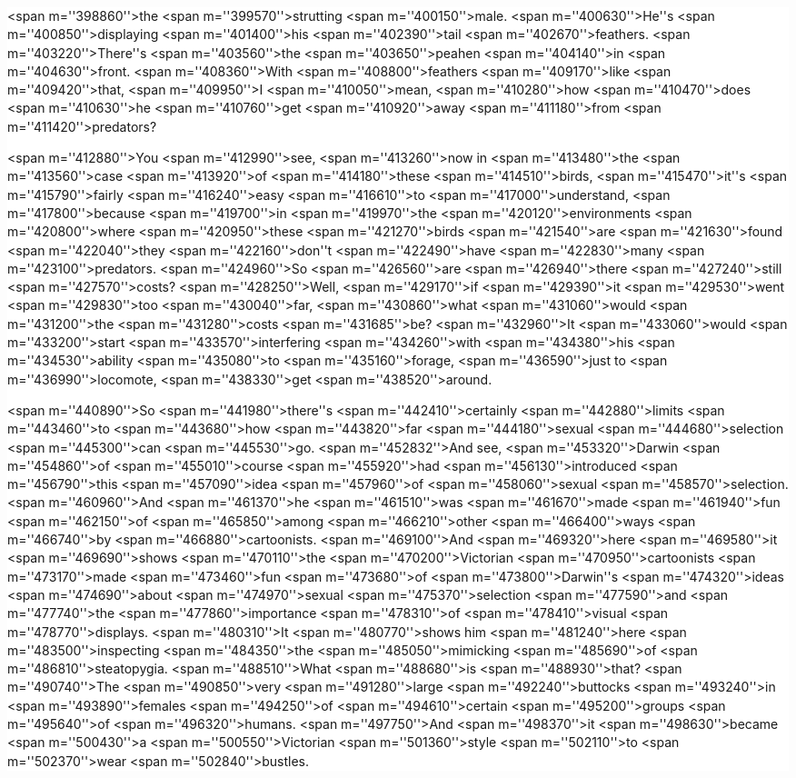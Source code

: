   <span m=''398860''>the</span> <span m=''399570''>strutting</span> <span m=''400150''>male.</span>
  <span m=''400630''>He''s</span> <span m=''400850''>displaying</span> <span m=''401400''>his</span>
  <span m=''402390''>tail</span> <span m=''402670''>feathers.</span> <span m=''403220''>There''s</span>
  <span m=''403560''>the</span> <span m=''403650''>peahen</span> <span m=''404140''>in</span>
  <span m=''404630''>front.</span> <span m=''408360''>With</span> <span m=''408800''>feathers</span>
  <span m=''409170''>like</span> <span m=''409420''>that,</span> <span m=''409950''>I</span>
  <span m=''410050''>mean,</span> <span m=''410280''>how</span> <span m=''410470''>does</span>
  <span m=''410630''>he</span> <span m=''410760''>get</span> <span m=''410920''>away</span>
  <span m=''411180''>from</span> <span m=''411420''>predators?</span> </p><p><span
  m=''412880''>You</span> <span m=''412990''>see,</span> <span m=''413260''>now in</span>
  <span m=''413480''>the</span> <span m=''413560''>case</span> <span m=''413920''>of</span>
  <span m=''414180''>these</span> <span m=''414510''>birds,</span> <span m=''415470''>it''s</span>
  <span m=''415790''>fairly</span> <span m=''416240''>easy</span> <span m=''416610''>to</span>
  <span m=''417000''>understand,</span> <span m=''417800''>because</span> <span m=''419700''>in</span>
  <span m=''419970''>the</span> <span m=''420120''>environments</span> <span m=''420800''>where</span>
  <span m=''420950''>these</span> <span m=''421270''>birds</span> <span m=''421540''>are</span>
  <span m=''421630''>found</span> <span m=''422040''>they</span> <span m=''422160''>don''t</span>
  <span m=''422490''>have</span> <span m=''422830''>many</span> <span m=''423100''>predators.</span>
  <span m=''424960''>So</span> <span m=''426560''>are</span> <span m=''426940''>there</span>
  <span m=''427240''>still</span> <span m=''427570''>costs?</span> <span m=''428250''>Well,</span>
  <span m=''429170''>if</span> <span m=''429390''>it</span> <span m=''429530''>went</span>
  <span m=''429830''>too</span> <span m=''430040''>far,</span> <span m=''430860''>what</span>
  <span m=''431060''>would</span> <span m=''431200''>the</span> <span m=''431280''>costs</span>
  <span m=''431685''>be?</span> <span m=''432960''>It</span> <span m=''433060''>would</span>
  <span m=''433200''>start</span> <span m=''433570''>interfering</span> <span m=''434260''>with</span>
  <span m=''434380''>his</span> <span m=''434530''>ability</span> <span m=''435080''>to</span>
  <span m=''435160''>forage,</span> <span m=''436590''>just to</span> <span m=''436990''>locomote,</span>
  <span m=''438330''>get</span> <span m=''438520''>around.</span> </p><p><span m=''440890''>So</span>
  <span m=''441980''>there''s</span> <span m=''442410''>certainly</span> <span m=''442880''>limits</span>
  <span m=''443460''>to</span> <span m=''443680''>how</span> <span m=''443820''>far</span>
  <span m=''444180''>sexual</span> <span m=''444680''>selection</span> <span m=''445300''>can</span>
  <span m=''445530''>go.</span> <span m=''452832''>And see,</span> <span m=''453320''>Darwin</span>
  <span m=''454860''>of</span> <span m=''455010''>course</span> <span m=''455920''>had</span>
  <span m=''456130''>introduced</span> <span m=''456790''>this</span> <span m=''457090''>idea</span>
  <span m=''457960''>of</span> <span m=''458060''>sexual</span> <span m=''458570''>selection.</span>
  <span m=''460960''>And</span> <span m=''461370''>he</span> <span m=''461510''>was</span>
  <span m=''461670''>made</span> <span m=''461940''>fun</span> <span m=''462150''>of</span>
  <span m=''465850''>among</span> <span m=''466210''>other</span> <span m=''466400''>ways</span>
  <span m=''466740''>by</span> <span m=''466880''>cartoonists.</span> <span m=''469100''>And</span>
  <span m=''469320''>here</span> <span m=''469580''>it</span> <span m=''469690''>shows</span>
  <span m=''470110''>the</span> <span m=''470200''>Victorian</span> <span m=''470950''>cartoonists</span>
  <span m=''473170''>made</span> <span m=''473460''>fun</span> <span m=''473680''>of</span>
  <span m=''473800''>Darwin''s</span> <span m=''474320''>ideas</span> <span m=''474690''>about</span>
  <span m=''474970''>sexual</span> <span m=''475370''>selection</span> <span m=''477590''>and</span>
  <span m=''477740''>the</span> <span m=''477860''>importance</span> <span m=''478310''>of</span>
  <span m=''478410''>visual</span> <span m=''478770''>displays.</span> <span m=''480310''>It</span>
  <span m=''480770''>shows him</span> <span m=''481240''>here</span> <span m=''483500''>inspecting</span>
  <span m=''484350''>the</span> <span m=''485050''>mimicking</span> <span m=''485690''>of</span>
  <span m=''486810''>steatopygia.</span> <span m=''488510''>What</span> <span m=''488680''>is</span>
  <span m=''488930''>that?</span> <span m=''490740''>The</span> <span m=''490850''>very</span>
  <span m=''491280''>large</span> <span m=''492240''>buttocks</span> <span m=''493240''>in</span>
  <span m=''493890''>females</span> <span m=''494250''>of</span> <span m=''494610''>certain</span>
  <span m=''495200''>groups</span> <span m=''495640''>of</span> <span m=''496320''>humans.</span>
  <span m=''497750''>And</span> <span m=''498370''>it</span> <span m=''498630''>became</span>
  <span m=''500430''>a</span> <span m=''500550''>Victorian</span> <span m=''501360''>style</span>
  <span m=''502110''>to</span> <span m=''502370''>wear</span> <span m=''502840''>bustles.</span>